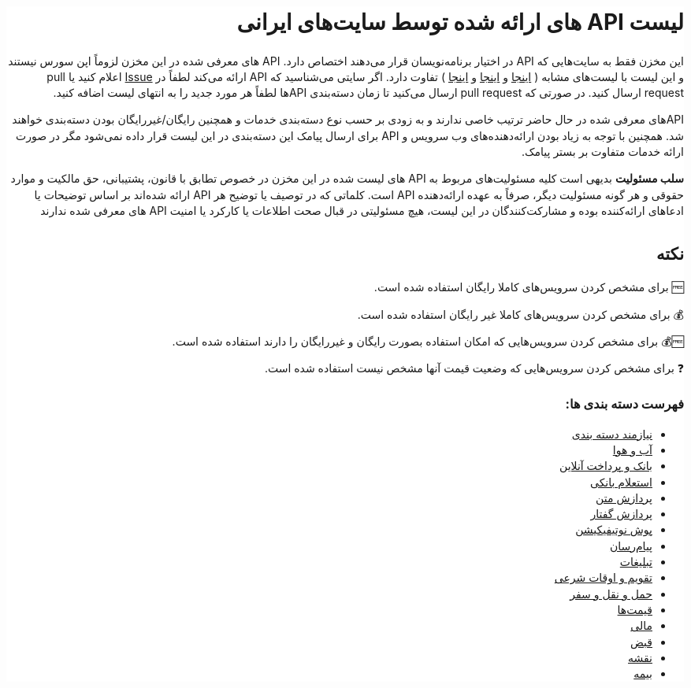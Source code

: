 <div dir="rtl">

# لیست API  های ارائه شده توسط سایت‌های ایرانی 
این مخزن فقط به سایت‌هایی که API در اختیار برنامه‌نویسان قرار می‌دهند اختصاص دارد. API های معرفی شده در این مخزن لزوماً اپن سورس نیستند و این لیست با لیست‌های مشابه 
( [اینجا](https://github.com/rastikerdar/awesome-persian) و [اینجا](https://github.com/mohebifar/made-in-iran) و [اینجا](https://github.com/fffaraz/awesome-persian) ) تفاوت دارد.
اگر سایتی می‌شناسید که API ارائه می‌کند لطفاً در [Issue](https://github.com/Hameds/APIs-made-in-Iran/issues) اعلام کنید یا pull request ارسال کنید. در صورتی که pull request ارسال می‌کنید تا زمان دسته‌بندی APIها لطفاً هر مورد جدید را به انتهای لیست اضافه کنید. 


APIهای معرفی شده در حال حاضر ترتیب خاصی ندارند و به زودی بر حسب نوع دسته‌بندی خدمات و همچنین رایگان/غیررایگان بودن دسته‌بندی خواهند شد. همچنین با توجه به زیاد بودن ارائه‌دهنده‌های وب سرویس و API برای ارسال پیامک این دسته‌بندی در این لیست قرار داده نمی‌شود مگر در صورت ارائه خدمات متفاوت بر بستر پیامک.


**سلب مسئولیت** بدیهی است کلیه مسئولیت‌های مربوط به API های لیست شده در این مخزن در خصوص تطابق با قانون، پشتیبانی، حق مالکیت و موارد حقوقی و هر گونه مسئولیت دیگر، صرفاً به عهده ارائه‌دهنده API است. کلماتی که در توصیف یا توضیح هر API ارائه شده‌اند بر اساس توضیحات یا ادعاهای ارائه‌کننده بوده و مشارکت‌کنندگان در این لیست، هیچ مسئولیتی در قبال صحت اطلاعات یا کارکرد یا امنیت API های معرفی شده ندارند

## نکته

:free: برای مشخص کردن سرویس‌های کاملا رایگان استفاده شده است.

:moneybag: برای مشخص کردن سرویس‌های کاملا غیر رایگان استفاده شده است.

:free::moneybag: برای مشخص کردن سرویس‌هایی که امکان استفاده بصورت رایگان و غیررایگان را دارند استفاده شده است.

:question: برای مشخص کردن سرویس‌هایی که وضعیت قیمت آنها مشخص نیست استفاده شده است.

### فهرست دسته بندی ها:
- [نیازمند دسته بندی](#نیازمند-دسته-بندی)
- [آب و هوا](#آب-و-هوا)
- [بانک و پرداخت آنلاین](#بانک-و-پرداخت-آنلاین)
- [استعلام بانکی](#استعلام-بانکی)
- [پردازش متن](#پردازش-متن)
- [پردازش گفتار](#پردازش-گفتار)
- [پوش نوتیفیکیشن](#پوش-نوتیفیکیشن)
- [پیام‌رسان](#پیام-رسان)
- [تبلیغات](#تبلیغات)
- [تقویم و اوقات شرعی](#تقویم-و-اوقات-شرعی)
- [حمل و نقل و سفر](#حمل-و-نقل-و-سفر)
- [قیمت‌ها](#قیمتها)
- [مالی](#مالی)
- [قبض](#قبض)
- [نقشه](#نقشه)
- [بیمه](#بیمه)

